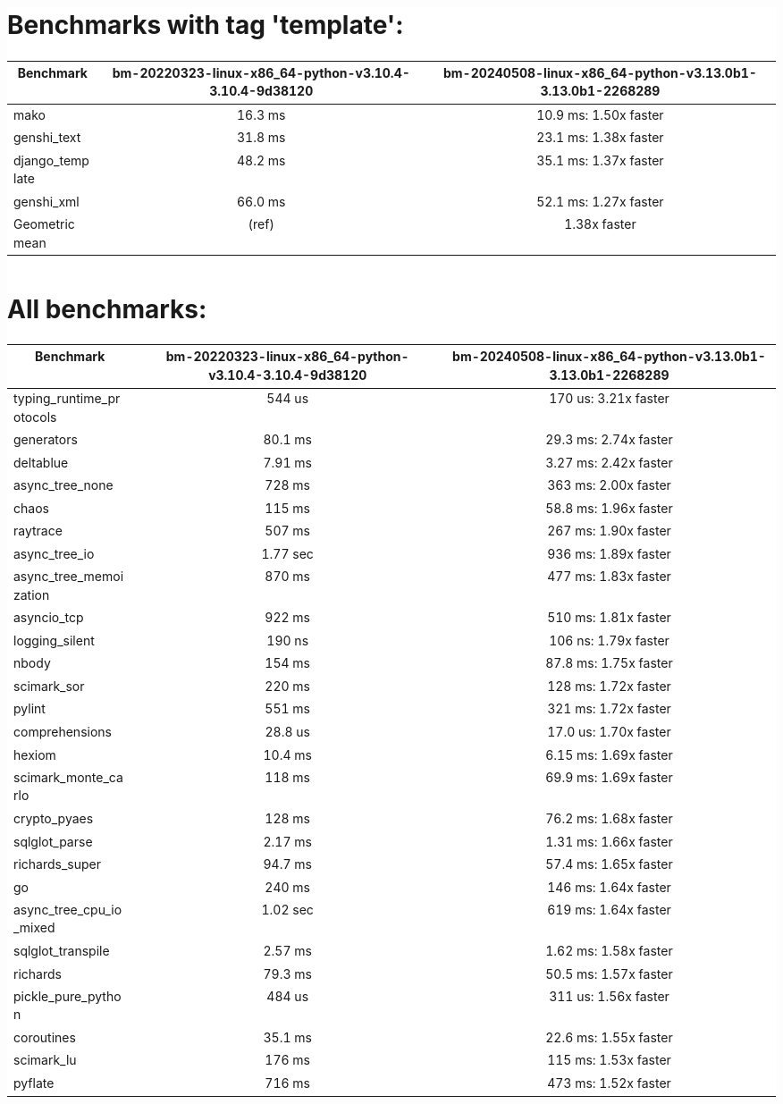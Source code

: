 Benchmarks with tag 'template':
===============================

| Benchmark       | bm-20220323-linux-x86_64-python-v3.10.4-3.10.4-9d38120 | bm-20240508-linux-x86_64-python-v3.13.0b1-3.13.0b1-2268289 |
|-----------------|:------------------------------------------------------:|:----------------------------------------------------------:|
| mako            | 16.3 ms                                                | 10.9 ms: 1.50x faster                                      |
| genshi_text     | 31.8 ms                                                | 23.1 ms: 1.38x faster                                      |
| django_template | 48.2 ms                                                | 35.1 ms: 1.37x faster                                      |
| genshi_xml      | 66.0 ms                                                | 52.1 ms: 1.27x faster                                      |
| Geometric mean  | (ref)                                                  | 1.38x faster                                               |

All benchmarks:
===============

| Benchmark                | bm-20220323-linux-x86_64-python-v3.10.4-3.10.4-9d38120 | bm-20240508-linux-x86_64-python-v3.13.0b1-3.13.0b1-2268289 |
|--------------------------|:------------------------------------------------------:|:----------------------------------------------------------:|
| typing_runtime_protocols | 544 us                                                 | 170 us: 3.21x faster                                       |
| generators               | 80.1 ms                                                | 29.3 ms: 2.74x faster                                      |
| deltablue                | 7.91 ms                                                | 3.27 ms: 2.42x faster                                      |
| async_tree_none          | 728 ms                                                 | 363 ms: 2.00x faster                                       |
| chaos                    | 115 ms                                                 | 58.8 ms: 1.96x faster                                      |
| raytrace                 | 507 ms                                                 | 267 ms: 1.90x faster                                       |
| async_tree_io            | 1.77 sec                                               | 936 ms: 1.89x faster                                       |
| async_tree_memoization   | 870 ms                                                 | 477 ms: 1.83x faster                                       |
| asyncio_tcp              | 922 ms                                                 | 510 ms: 1.81x faster                                       |
| logging_silent           | 190 ns                                                 | 106 ns: 1.79x faster                                       |
| nbody                    | 154 ms                                                 | 87.8 ms: 1.75x faster                                      |
| scimark_sor              | 220 ms                                                 | 128 ms: 1.72x faster                                       |
| pylint                   | 551 ms                                                 | 321 ms: 1.72x faster                                       |
| comprehensions           | 28.8 us                                                | 17.0 us: 1.70x faster                                      |
| hexiom                   | 10.4 ms                                                | 6.15 ms: 1.69x faster                                      |
| scimark_monte_carlo      | 118 ms                                                 | 69.9 ms: 1.69x faster                                      |
| crypto_pyaes             | 128 ms                                                 | 76.2 ms: 1.68x faster                                      |
| sqlglot_parse            | 2.17 ms                                                | 1.31 ms: 1.66x faster                                      |
| richards_super           | 94.7 ms                                                | 57.4 ms: 1.65x faster                                      |
| go                       | 240 ms                                                 | 146 ms: 1.64x faster                                       |
| async_tree_cpu_io_mixed  | 1.02 sec                                               | 619 ms: 1.64x faster                                       |
| sqlglot_transpile        | 2.57 ms                                                | 1.62 ms: 1.58x faster                                      |
| richards                 | 79.3 ms                                                | 50.5 ms: 1.57x faster                                      |
| pickle_pure_python       | 484 us                                                 | 311 us: 1.56x faster                                       |
| coroutines               | 35.1 ms                                                | 22.6 ms: 1.55x faster                                      |
| scimark_lu               | 176 ms                                                 | 115 ms: 1.53x faster                                       |
| pyflate                  | 716 ms                                                 | 473 ms: 1.52x faster                                       |